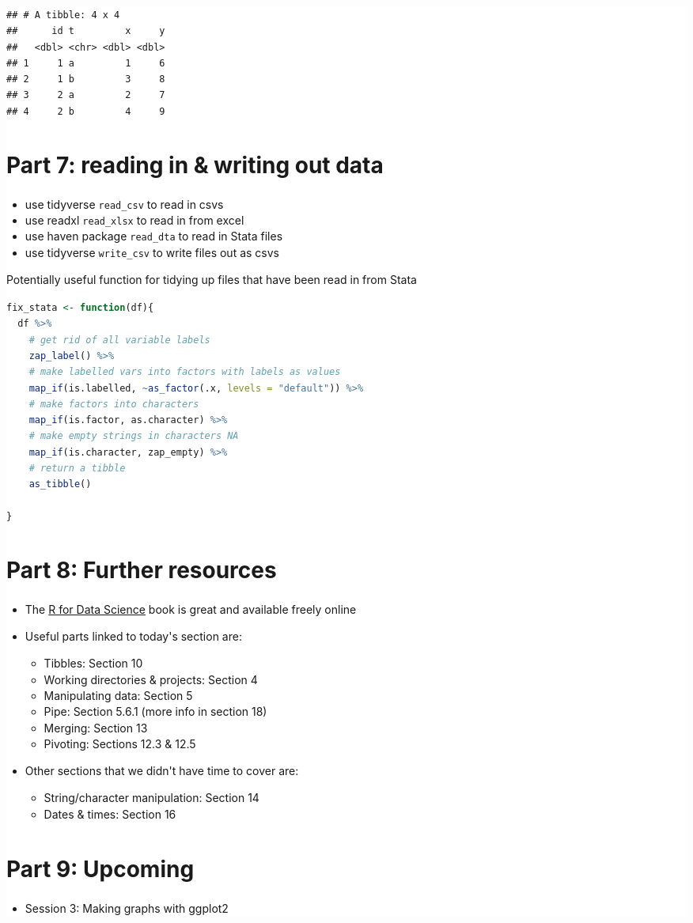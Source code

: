 ```
## # A tibble: 4 x 4
##      id t         x     y
##   <dbl> <chr> <dbl> <dbl>
## 1     1 a         1     6
## 2     1 b         3     8
## 3     2 a         2     7
## 4     2 b         4     9
```

# Part 7: reading in & writing out data  

 * use tidyverse `read_csv` to read in csvs  
 * use readxl `read_xlsx` to read in from excel  
 * use haven package `read_dta` to read in Stata files  
 * use tidyverse `write_csv` to write files out as csvs
 
 Potentially useful function for tidying up files that have been read in from Stata


```r
fix_stata <- function(df){
  df %>% 
    # get rid of all variable labels
    zap_label() %>% 
    # make labelled vars into factors with labels as values
    map_if(is.labelled, ~as_factor(.x, levels = "default")) %>% 
    # make factors into characters
    map_if(is.factor, as.character) %>% 
    # make empty strings in characters NA
    map_if(is.character, zap_empty) %>% 
    # return a tibble
    as_tibble()
  
}
```

# Part 8: Further resources  
* The [R for Data Science](https://r4ds.had.co.nz/) book is great and available freely online  
* Useful parts linked to today's section are:   
     + Tibbles: Section 10  
     + Working directories & projects: Section 4  
     + Manipulating data: Section 5 
     + Pipe: Section 5.6.1 (more info in section 18) 
     + Merging: Section 13  
     + Pivoting: Sections 12.3 & 12.5  
     
     
 * Other sections that we didn't have time to cover are:    
     + String/character manipulation: Section 14  
     + Dates & times: Section 16  

# Part 9: Upcoming  
* Session 3: Making graphs with ggplot2  

